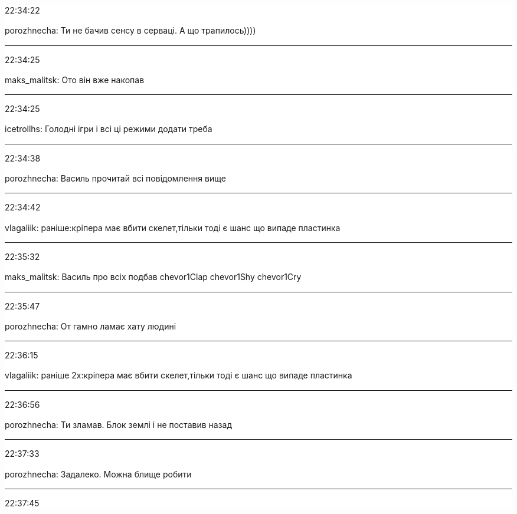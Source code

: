 
22:34:22

porozhnecha: Ти не бачив сенсу в серваці. А що трапилось))))

---

22:34:25

maks_malitsk: Ото він вже накопав

---

22:34:25

icetrollhs: Голодні ігри і всі ці режими додати треба

---

22:34:38

porozhnecha: Василь прочитай всі повідомлення вище

---

22:34:42

vlagaliik: раніше:кріпера має вбити скелет,тільки тоді є шанс що випаде пластинка

---

22:35:32

maks_malitsk: Василь про всіх подбав chevor1Clap chevor1Shy chevor1Cry

---

22:35:47

porozhnecha: От гамно ламає хату людині

---

22:36:15

vlagaliik: раніше 2х:кріпера має вбити скелет,тільки тоді є шанс що випаде пластинка

---

22:36:56

porozhnecha: Ти зламав. Блок землі і не поставив назад

---

22:37:33

porozhnecha: Задалеко. Можна блище робити

---

22:37:45
